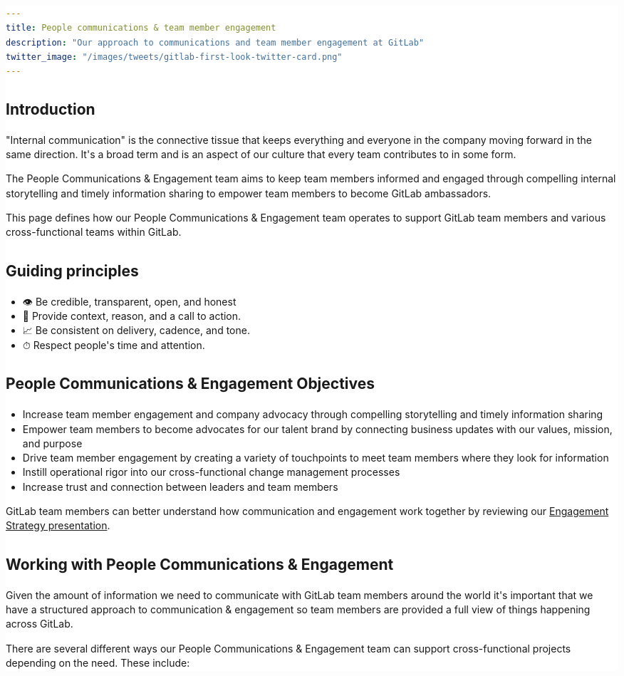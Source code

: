 ```yaml
---
title: People communications & team member engagement
description: "Our approach to communications and team member engagement at GitLab"
twitter_image: "/images/tweets/gitlab-first-look-twitter-card.png"
---
```


## Introduction

"Internal communication" is the connective tissue that keeps everything and everyone in the company moving forward in the same direction. It's a broad term and is an aspect of our culture that every team contributes to in some form.

The People Communications & Engagement team aims to keep team members informed and engaged through compelling internal storytelling and timely information sharing to empower team members to become GitLab ambassadors.

This page defines how our People Communications & Engagement team operates to support GitLab team members and various cross-functional teams within GitLab.

## Guiding principles

- 👁 Be credible, transparent, open, and honest
- 🤝 Provide context, reason, and a call to action.
- 📈 Be consistent on delivery, cadence, and tone.
- ⏱ Respect people's time and attention.

## People Communications & Engagement Objectives

- Increase team member engagement and company advocacy through compelling storytelling and timely information sharing
- Empower team members to become advocates for our talent brand by connecting business updates with our values, mission, and purpose
- Drive team member engagement by creating a variety of touchpoints to meet team members where they look for information
- Instill operational rigor into our cross-functional change management processes
- Increase trust and connection between leaders and team members

GitLab team members can better understand how communication and engagement work together by reviewing our [Engagement Strategy presentation](https://docs.google.com/presentation/d/1obW5VTKywVyMXRd8no783BfnJJ8wzLVNcsFBC94-rAc/edit?usp=sharing).

## Working with People Communications & Engagement

Given the amount of information we need to communicate with GitLab team members around the world it's important that we have a structured approach to communication & engagement so team members are provided a full view of things happening across GitLab.

There are several different ways our People Communications & Engagement team can support cross-functional projects depending on the need. These include:
